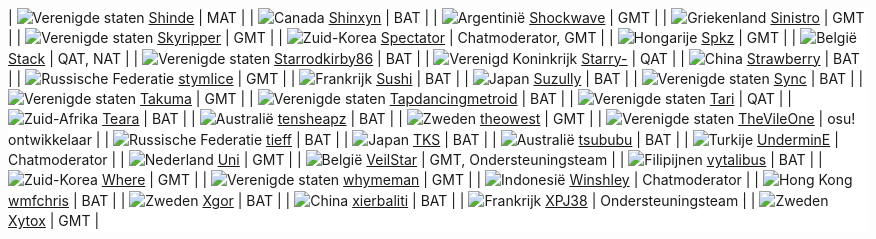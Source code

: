 | ![][flag_US] [Shinde](https://osu.ppy.sh/users/103282)             | MAT                               |
| ![][flag_CA] [Shinxyn](https://osu.ppy.sh/users/13996)             | BAT                               |
| ![][flag_AR] [Shockwave](https://osu.ppy.sh/users/251631)          | GMT                               |
| ![][flag_GR] [Sinistro](https://osu.ppy.sh/users/5530)             | GMT                               |
| ![][flag_US] [Skyripper](https://osu.ppy.sh/users/31803)           | GMT                               |
| ![][flag_KR] [Spectator](https://osu.ppy.sh/users/702598)          | Chatmoderator, GMT                |
| ![][flag_HU] [Spkz](https://osu.ppy.sh/users/2964029)              | GMT                               |
| ![][flag_BE] [Stack](https://osu.ppy.sh/users/6122935)             | QAT, NAT                          |
| ![][flag_US] [Starrodkirby86](https://osu.ppy.sh/users/410)        | BAT                               |
| ![][flag_GB] [Starry-](https://osu.ppy.sh/users/2166199)           | QAT                               |
| ![][flag_CN] [Strawberry](https://osu.ppy.sh/users/519978)         | BAT                               |
| ![][flag_RU] [stymlice](https://osu.ppy.sh/users/5122436)          | GMT                               |
| ![][flag_FR] [Sushi](https://osu.ppy.sh/users/43108)               | BAT                               |
| ![][flag_JP] [Suzully](https://osu.ppy.sh/users/431791)            | BAT                               |
| ![][flag_US] [Sync](https://osu.ppy.sh/users/806921)               | BAT                               |
| ![][flag_US] [Takuma](https://osu.ppy.sh/users/43677)              | GMT                               |
| ![][flag_US] [Tapdancingmetroid](https://osu.ppy.sh/users/1733)    | BAT                               |
| ![][flag_US] [Tari](https://osu.ppy.sh/users/1779172)              | QAT                               |
| ![][flag_ZA] [Teara](https://osu.ppy.sh/users/123491)              | BAT                               |
| ![][flag_AU] [tensheapz](https://osu.ppy.sh/users/60)              | BAT                               |
| ![][flag_SE] [theowest](https://osu.ppy.sh/users/60604)            | GMT                               |
| ![][flag_US] [TheVileOne](https://osu.ppy.sh/users/278862)         | osu! ontwikkelaar                 |
| ![][flag_RU] [tieff](https://osu.ppy.sh/users/89619)               | BAT                               |
| ![][flag_JP] [TKS](https://osu.ppy.sh/users/940878)                | BAT                               |
| ![][flag_AU] [tsububu](https://osu.ppy.sh/users/61)                | BAT                               |
| ![][flag_TR] [UnderminE](https://osu.ppy.sh/users/444223)          | Chatmoderator                     |
| ![][flag_NL] [Uni](https://osu.ppy.sh/users/617106)                | GMT                               |
| ![][flag_BE] [VeilStar](https://osu.ppy.sh/users/4255720)          | GMT, Ondersteuningsteam           |
| ![][flag_PH] [vytalibus](https://osu.ppy.sh/users/10028)           | BAT                               |
| ![][flag_KR] [Where](https://osu.ppy.sh/users/549172)              | GMT                               |
| ![][flag_US] [whymeman](https://osu.ppy.sh/users/51994)            | GMT                               |
| ![][flag_ID] [Winshley](https://osu.ppy.sh/users/864895)           | Chatmoderator                     |
| ![][flag_HK] [wmfchris](https://osu.ppy.sh/users/7401)             | BAT                               |
| ![][flag_SE] [Xgor](https://osu.ppy.sh/users/98661)                | BAT                               |
| ![][flag_CN] [xierbaliti](https://osu.ppy.sh/users/34044)          | BAT                               |
| ![][flag_FR] [XPJ38](https://osu.ppy.sh/users/273531)              | Ondersteuningsteam                |
| ![][flag_SE] [Xytox](https://osu.ppy.sh/users/2229274)             | GMT                               |

[flag_AR]: /wiki/shared/flag/AR.gif "Argentinië"
[flag_AU]: /wiki/shared/flag/AU.gif "Australië"
[flag_BE]: /wiki/shared/flag/BE.gif "België"
[flag_BR]: /wiki/shared/flag/BR.gif "Brazilië"
[flag_CA]: /wiki/shared/flag/CA.gif "Canada"
[flag_CH]: /wiki/shared/flag/CH.gif "Zwitserland"
[flag_CL]: /wiki/shared/flag/CL.gif "Chili"
[flag_CN]: /wiki/shared/flag/CN.gif "China"
[flag_CO]: /wiki/shared/flag/CO.gif "Colombië"
[flag_DE]: /wiki/shared/flag/DE.gif "Duitsland"
[flag_DO]: /wiki/shared/flag/DO.gif "Domunicaanse Republiek"
[flag_ES]: /wiki/shared/flag/ES.gif "Spanje"
[flag_FI]: /wiki/shared/flag/FI.gif "Finland"
[flag_FR]: /wiki/shared/flag/FR.gif "Frankrijk"
[flag_GB]: /wiki/shared/flag/GB.gif "Verenigd Koninkrijk"
[flag_GR]: /wiki/shared/flag/GR.gif "Griekenland"
[flag_HK]: /wiki/shared/flag/HK.gif "Hong Kong"
[flag_HR]: /wiki/shared/flag/HR.gif "Kroatië"
[flag_HU]: /wiki/shared/flag/HU.gif "Hongarije"
[flag_ID]: /wiki/shared/flag/ID.gif "Indonesië"
[flag_IT]: /wiki/shared/flag/IT.gif "Italië"
[flag_JP]: /wiki/shared/flag/JP.gif "Japan"
[flag_KR]: /wiki/shared/flag/KR.gif "Zuid-Korea"
[flag_MD]: /wiki/shared/flag/MD.gif "Moldavië"
[flag_MX]: /wiki/shared/flag/MX.gif "Mexico"
[flag_MY]: /wiki/shared/flag/MY.gif "Maleisië"
[flag_NL]: /wiki/shared/flag/NL.gif "Nederland"
[flag_NO]: /wiki/shared/flag/NO.gif "Noorwegen"
[flag_NZ]: /wiki/shared/flag/NZ.gif "Nieuw-Zeeland"
[flag_PE]: /wiki/shared/flag/PE.gif "Peru"
[flag_PH]: /wiki/shared/flag/PH.gif "Filipijnen"
[flag_PL]: /wiki/shared/flag/PL.gif "Polen"
[flag_RU]: /wiki/shared/flag/RU.gif "Russische Federatie"
[flag_SE]: /wiki/shared/flag/SE.gif "Zweden"
[flag_SG]: /wiki/shared/flag/SG.gif "Singapore"
[flag_TH]: /wiki/shared/flag/TH.gif "Thailand"
[flag_TR]: /wiki/shared/flag/TR.gif "Turkije"
[flag_TW]: /wiki/shared/flag/TW.gif "Taiwan"
[flag_US]: /wiki/shared/flag/US.gif "Verenigde staten"
[flag_UY]: /wiki/shared/flag/UY.gif "Uruguay"
[flag_ZA]: /wiki/shared/flag/ZA.gif "Zuid-Afrika"
